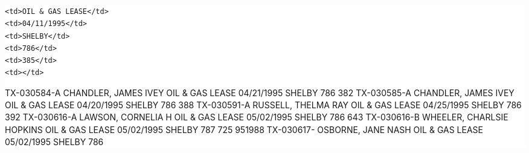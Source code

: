     <td>OIL & GAS LEASE</td>
    <td>04/11/1995</td>
    <td>SHELBY</td>
    <td>786</td>
    <td>385</td>
    <td></td>
  </tr>
  <tr>
    <td>TX-030584-A</td>
    <td>CHANDLER, JAMES IVEY</td>
    <td>OIL & GAS LEASE</td>
    <td>04/21/1995</td>
    <td>SHELBY</td>
    <td>786</td>
    <td>382</td>
    <td></td>
  </tr>
  <tr>
    <td>TX-030585-A</td>
    <td>CHANDLER, JAMES IVEY</td>
    <td>OIL & GAS LEASE</td>
    <td>04/20/1995</td>
    <td>SHELBY</td>
    <td>786</td>
    <td>388</td>
    <td></td>
  </tr>
  <tr>
    <td>TX-030591-A</td>
    <td>RUSSELL, THELMA RAY</td>
    <td>OIL & GAS LEASE</td>
    <td>04/25/1995</td>
    <td>SHELBY</td>
    <td>786</td>
    <td>392</td>
    <td></td>
  </tr>
  <tr>
    <td>TX-030616-A</td>
    <td>LAWSON, CORNELIA H</td>
    <td>OIL & GAS LEASE</td>
    <td>05/02/1995</td>
    <td>SHELBY</td>
    <td>786</td>
    <td>643</td>
    <td></td>
  </tr>
  <tr>
    <td>TX-030616-B</td>
    <td>WHEELER, CHARLSIE HOPKINS</td>
    <td>OIL & GAS LEASE</td>
    <td>05/02/1995</td>
    <td>SHELBY</td>
    <td>787</td>
    <td>725</td>
    <td>951988</td>
  </tr>
  <tr>
    <td>TX-030617-</td>
    <td>OSBORNE, JANE NASH</td>
    <td>OIL & GAS LEASE</td>
    <td>05/02/1995</td>
    <td>SHELBY</td>
    <td>786</td>
